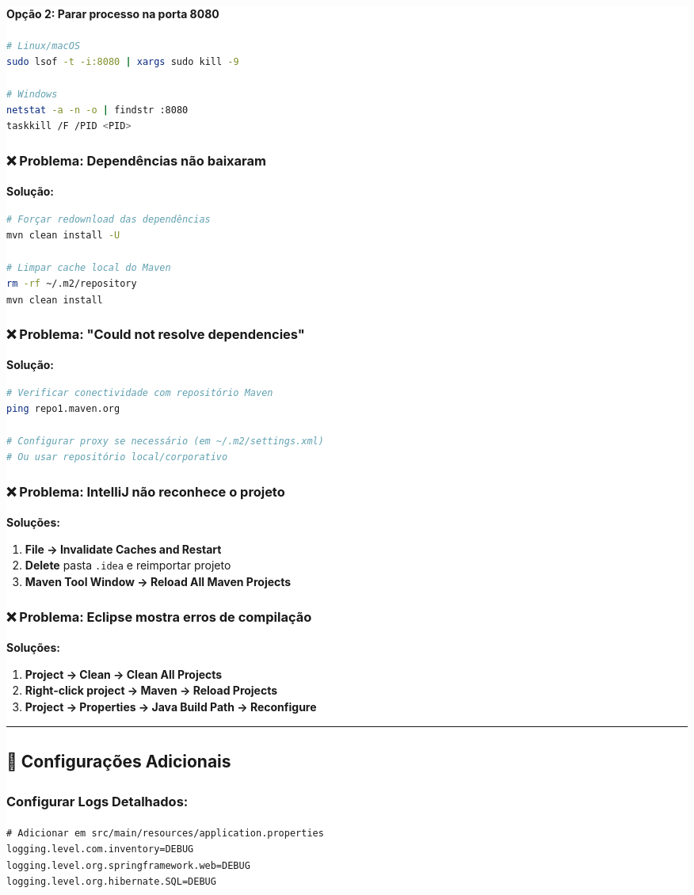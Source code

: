 #### **Opção 2: Parar processo na porta 8080**
```bash
# Linux/macOS
sudo lsof -t -i:8080 | xargs sudo kill -9

# Windows
netstat -a -n -o | findstr :8080
taskkill /F /PID <PID>
```

### **❌ Problema: Dependências não baixaram**
**Solução:**
```bash
# Forçar redownload das dependências
mvn clean install -U

# Limpar cache local do Maven
rm -rf ~/.m2/repository
mvn clean install
```

### **❌ Problema: "Could not resolve dependencies"**
**Solução:**
```bash
# Verificar conectividade com repositório Maven
ping repo1.maven.org

# Configurar proxy se necessário (em ~/.m2/settings.xml)
# Ou usar repositório local/corporativo
```

### **❌ Problema: IntelliJ não reconhece o projeto**
**Soluções:**
1. **File → Invalidate Caches and Restart**
2. **Delete** pasta `.idea` e reimportar projeto
3. **Maven Tool Window → Reload All Maven Projects**

### **❌ Problema: Eclipse mostra erros de compilação**
**Soluções:**
1. **Project → Clean → Clean All Projects**
2. **Right-click project → Maven → Reload Projects**
3. **Project → Properties → Java Build Path → Reconfigure**

---

## 🎯 **Configurações Adicionais**

### **Configurar Logs Detalhados:**
```properties
# Adicionar em src/main/resources/application.properties
logging.level.com.inventory=DEBUG
logging.level.org.springframework.web=DEBUG
logging.level.org.hibernate.SQL=DEBUG
```
